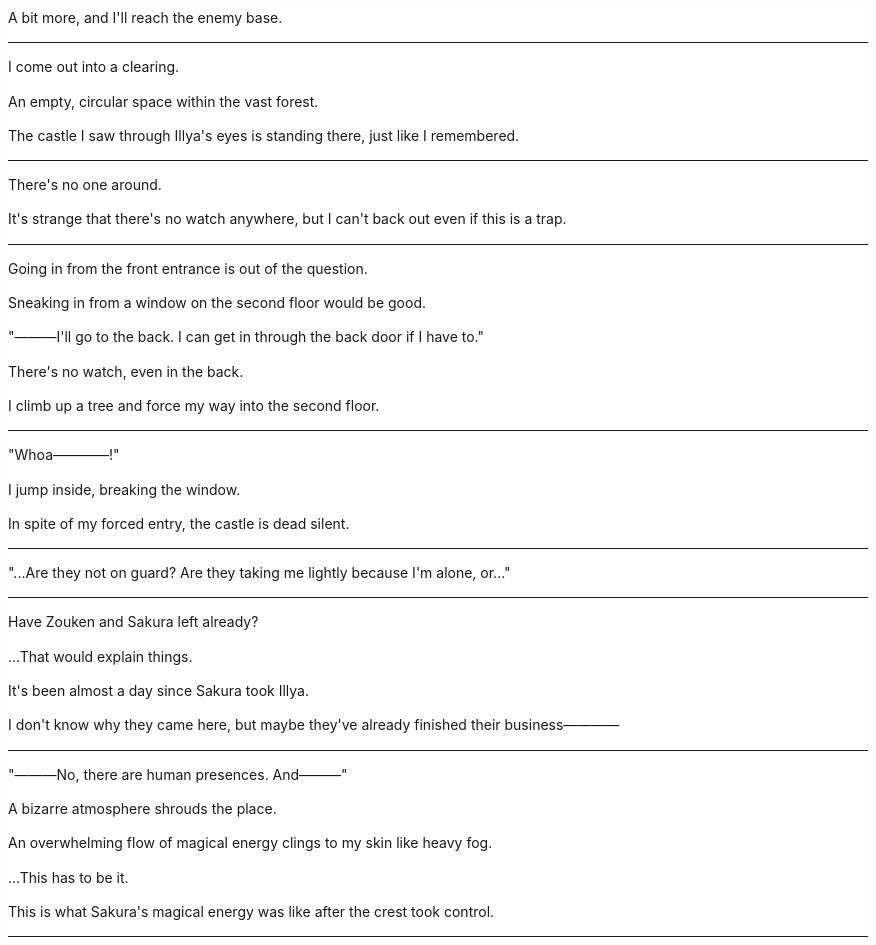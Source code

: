 A bit more, and I'll reach the enemy base.  
  
---  
  
I come out into a clearing.  
  
An empty, circular space within the vast forest.  
  
The castle I saw through Illya's eyes is standing there, just like I remembered.  
  
---  
  
There's no one around.  
  
It's strange that there's no watch anywhere, but I can't back out even if this is a trap.  
  
---  
  
Going in from the front entrance is out of the question.  
  
Sneaking in from a window on the second floor would be good.  
  
"―――I'll go to the back. I can get in through the back door if I have to."  
  
There's no watch, even in the back.  
  
I climb up a tree and force my way into the second floor.  
  
---  
  
"Whoa――――!"  
  
I jump inside, breaking the window.  
  
In spite of my forced entry, the castle is dead silent.  
  
---  
  
"...Are they not on guard? Are they taking me lightly because I'm alone, or..."  
  
---  
  
Have Zouken and Sakura left already?  
  
...That would explain things.  
  
It's been almost a day since Sakura took Illya.  
  
I don't know why they came here, but maybe they've already finished their business――――  
  
---  
  
"―――No, there are human presences. And―――"  
  
A bizarre atmosphere shrouds the place.  
  
An overwhelming flow of magical energy clings to my skin like heavy fog.  
  
...This has to be it.  
  
This is what Sakura's magical energy was like after the crest took control.  
  
---  
  